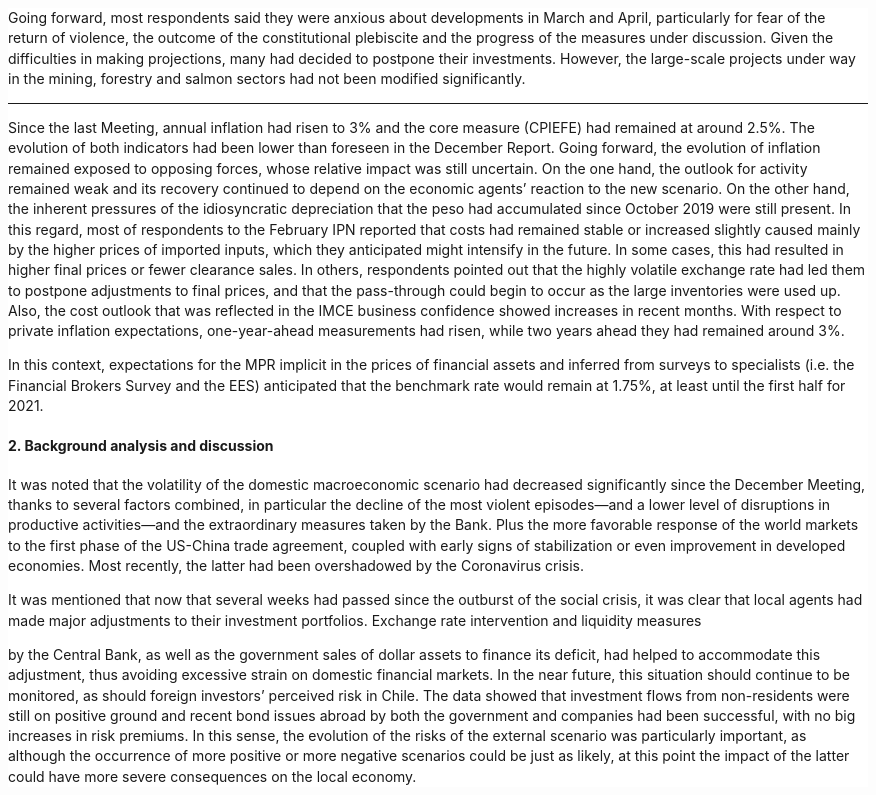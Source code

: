 Going forward, most respondents said they were anxious about developments in
March and April, particularly for fear of the return of violence, the outcome of
the constitutional plebiscite and the progress of the measures under discussion.
Given the difficulties in making projections, many had decided to postpone
their investments. However, the large-scale projects under way in the mining,
forestry and salmon sectors had not been modified significantly.


-----

Since the last Meeting, annual inflation had risen to 3% and the core measure
(CPIEFE) had remained at around 2.5%. The evolution of both indicators had
been lower than foreseen in the December Report. Going forward, the evolution
of inflation remained exposed to opposing forces, whose relative impact was
still uncertain. On the one hand, the outlook for activity remained weak and
its recovery continued to depend on the economic agents’ reaction to the
new scenario. On the other hand, the inherent pressures of the idiosyncratic
depreciation that the peso had accumulated since October 2019 were still
present. In this regard, most of respondents to the February IPN reported that
costs had remained stable or increased slightly caused mainly by the higher prices
of imported inputs, which they anticipated might intensify in the future. In some
cases, this had resulted in higher final prices or fewer clearance sales. In others,
respondents pointed out that the highly volatile exchange rate had led them
to postpone adjustments to final prices, and that the pass-through could begin
to occur as the large inventories were used up. Also, the cost outlook that was
reflected in the IMCE business confidence showed increases in recent months.
With respect to private inflation expectations, one-year-ahead measurements
had risen, while two years ahead they had remained around 3%.

In this context, expectations for the MPR implicit in the prices of financial assets
and inferred from surveys to specialists (i.e. the Financial Brokers Survey and
the EES) anticipated that the benchmark rate would remain at 1.75%, at least
until the first half for 2021.

#### 2. Background analysis and discussion

It was noted that the volatility of the domestic macroeconomic scenario had
decreased significantly since the December Meeting, thanks to several factors
combined, in particular the decline of the most violent episodes—and a lower
level of disruptions in productive activities—and the extraordinary measures
taken by the Bank. Plus the more favorable response of the world markets to
the first phase of the US-China trade agreement, coupled with early signs of
stabilization or even improvement in developed economies. Most recently, the
latter had been overshadowed by the Coronavirus crisis.

It was mentioned that now that several weeks had passed since the outburst of
the social crisis, it was clear that local agents had made major adjustments to
their investment portfolios. Exchange rate intervention and liquidity measures


by the Central Bank, as well as the government sales of dollar assets to finance
its deficit, had helped to accommodate this adjustment, thus avoiding excessive
strain on domestic financial markets. In the near future, this situation should
continue to be monitored, as should foreign investors’ perceived risk in Chile.
The data showed that investment flows from non-residents were still on positive
ground and recent bond issues abroad by both the government and companies
had been successful, with no big increases in risk premiums. In this sense, the
evolution of the risks of the external scenario was particularly important, as
although the occurrence of more positive or more negative scenarios could
be just as likely, at this point the impact of the latter could have more severe
consequences on the local economy.
